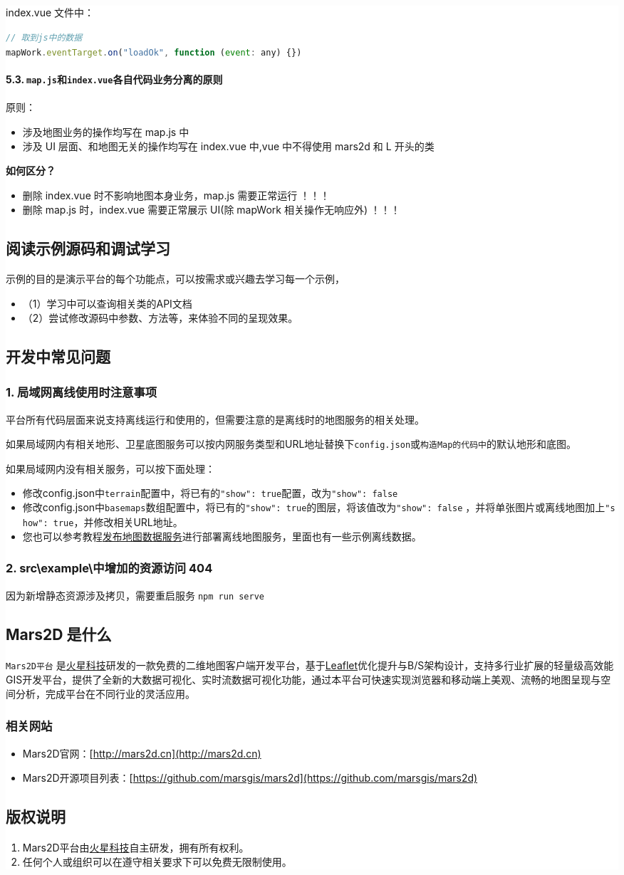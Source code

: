 index.vue 文件中：

```js
// 取到js中的数据
mapWork.eventTarget.on("loadOk", function (event: any) {})
```

#### 5.3. `map.js`和`index.vue`各自代码业务分离的原则

原则：

- 涉及地图业务的操作均写在 map.js 中
- 涉及 UI 层面、和地图无关的操作均写在 index.vue 中,vue 中不得使用 mars2d 和 L 开头的类


**如何区分？**

- 删除 index.vue 时不影响地图本身业务，map.js 需要正常运行 ！！！
- 删除 map.js 时，index.vue 需要正常展示 UI(除 mapWork 相关操作无响应外) ！！！

 

## 阅读示例源码和调试学习
 示例的目的是演示平台的每个功能点，可以按需求或兴趣去学习每一个示例，
- （1）学习中可以查询相关类的API文档
- （2）尝试修改源码中参数、方法等，来体验不同的呈现效果。




## 开发中常见问题

### 1. 局域网离线使用时注意事项
 平台所有代码层面来说支持离线运行和使用的，但需要注意的是离线时的地图服务的相关处理。
 
 如果局域网内有相关地形、卫星底图服务可以按内网服务类型和URL地址替换下`config.json`或`构造Map的代码中`的默认地形和底图。

 如果局域网内没有相关服务，可以按下面处理：
- 修改config.json中`terrain`配置中，将已有的`"show": true`配置，改为`"show": false` 
- 修改config.json中`basemaps`数组配置中，将已有的`"show": true`的图层，将该值改为`"show": false` ，并将单张图片或离线地图加上`"show": true`，并修改相关URL地址。
- 您也可以参考教程[发布地图数据服务](/guide/data/server.html)进行部署离线地图服务，里面也有一些示例离线数据。


### 2. src\example\中增加的资源访问 404

因为新增静态资源涉及拷贝，需要重启服务 `npm run serve`








## Mars2D 是什么 
  `Mars2D平台` 是[火星科技](http://marsgis.cn/)研发的一款免费的二维地图客户端开发平台，基于[Leaflet](http://leafletjs.com/)优化提升与B/S架构设计，支持多行业扩展的轻量级高效能GIS开发平台，提供了全新的大数据可视化、实时流数据可视化功能，通过本平台可快速实现浏览器和移动端上美观、流畅的地图呈现与空间分析，完成平台在不同行业的灵活应用。


### 相关网站 
- Mars2D官网：[http://mars2d.cn](http://mars2d.cn)  

- Mars2D开源项目列表：[https://github.com/marsgis/mars2d](https://github.com/marsgis/mars2d)


## 版权说明
1. Mars2D平台由[火星科技](http://marsgis.cn/)自主研发，拥有所有权利。
2. 任何个人或组织可以在遵守相关要求下可以免费无限制使用。
